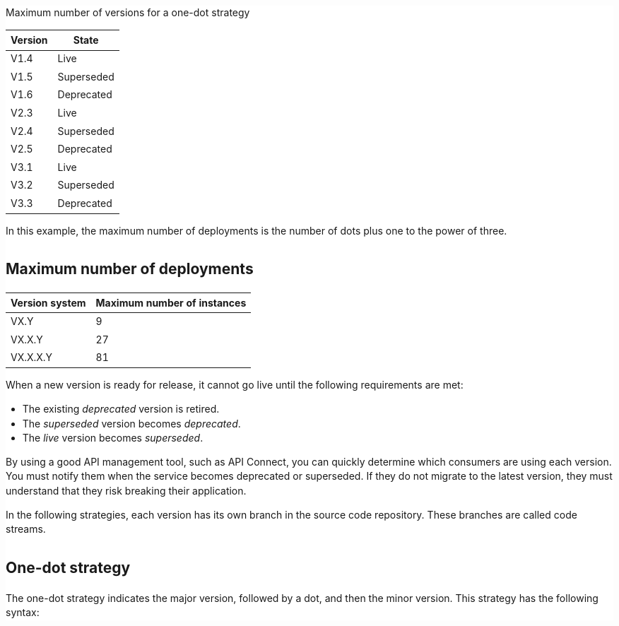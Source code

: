 Maximum number of versions for a one-dot strategy


| Version | State      |
|---------|------------|
| V1.4    | Live       |
| V1.5    | Superseded |
| V1.6    | Deprecated |
| V2.3    | Live       |
| V2.4    | Superseded |
| V2.5    | Deprecated |
| V3.1    | Live       |
| V3.2    | Superseded |
| V3.3    | Deprecated |


In this example, the maximum number of deployments is the number of dots plus one to the power of three.

## Maximum number of deployments

| Version system | Maximum number of instances |
|----------------|-----------------------------|
| VX.Y           | 9                           |
| VX.X.Y         | 27                          |
| VX.X.X.Y       | 81                          |

When a new version is ready for release, it cannot go live until the following requirements are met:

* The existing *deprecated* version is retired.
* The *superseded* version becomes *deprecated*.
* The *live* version becomes *superseded*.

By using a good API management tool, such as API Connect, you can quickly determine which consumers are using each version. You must notify them when the service becomes deprecated or superseded. If they do not migrate to the latest version, they must understand that they risk breaking their application.

In the following strategies, each version has its own branch in the source code repository. These branches are called code streams.

## One-dot strategy
The one-dot strategy indicates the major version, followed by a dot, and then the minor version. This strategy has the following syntax:
